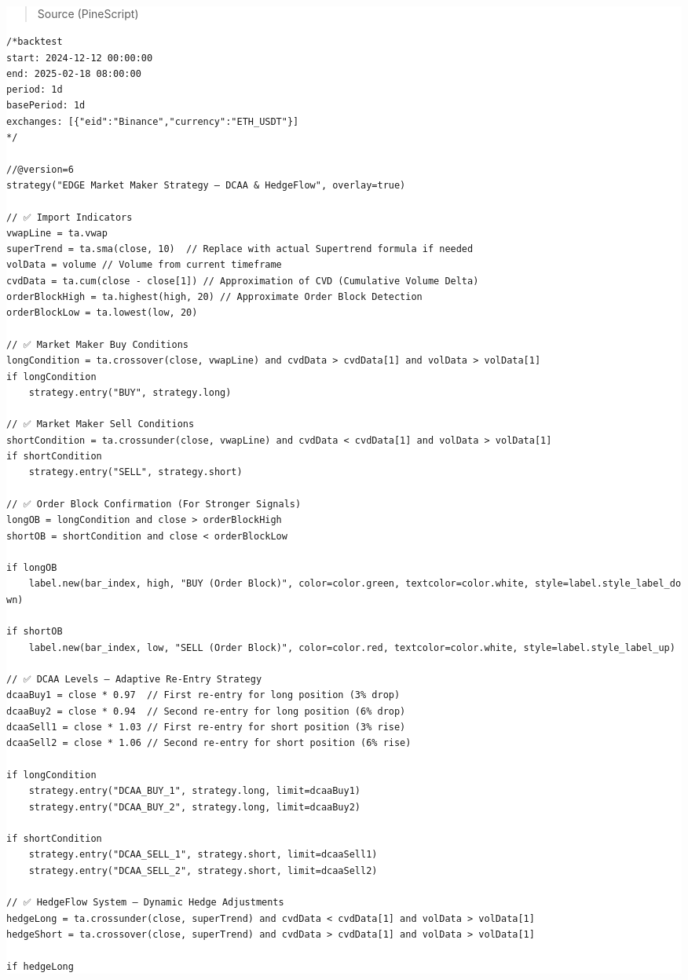

> Source (PineScript)

``` pinescript
/*backtest
start: 2024-12-12 00:00:00
end: 2025-02-18 08:00:00
period: 1d
basePeriod: 1d
exchanges: [{"eid":"Binance","currency":"ETH_USDT"}]
*/

//@version=6
strategy("EDGE Market Maker Strategy – DCAA & HedgeFlow", overlay=true)

// ✅ Import Indicators  
vwapLine = ta.vwap
superTrend = ta.sma(close, 10)  // Replace with actual Supertrend formula if needed
volData = volume // Volume from current timeframe
cvdData = ta.cum(close - close[1]) // Approximation of CVD (Cumulative Volume Delta)
orderBlockHigh = ta.highest(high, 20) // Approximate Order Block Detection
orderBlockLow = ta.lowest(low, 20)

// ✅ Market Maker Buy Conditions  
longCondition = ta.crossover(close, vwapLine) and cvdData > cvdData[1] and volData > volData[1]
if longCondition
    strategy.entry("BUY", strategy.long)

// ✅ Market Maker Sell Conditions  
shortCondition = ta.crossunder(close, vwapLine) and cvdData < cvdData[1] and volData > volData[1]
if shortCondition
    strategy.entry("SELL", strategy.short)

// ✅ Order Block Confirmation (For Stronger Signals)  
longOB = longCondition and close > orderBlockHigh
shortOB = shortCondition and close < orderBlockLow

if longOB
    label.new(bar_index, high, "BUY (Order Block)", color=color.green, textcolor=color.white, style=label.style_label_down)

if shortOB
    label.new(bar_index, low, "SELL (Order Block)", color=color.red, textcolor=color.white, style=label.style_label_up)

// ✅ DCAA Levels – Adaptive Re-Entry Strategy  
dcaaBuy1 = close * 0.97  // First re-entry for long position (3% drop)
dcaaBuy2 = close * 0.94  // Second re-entry for long position (6% drop)
dcaaSell1 = close * 1.03 // First re-entry for short position (3% rise)
dcaaSell2 = close * 1.06 // Second re-entry for short position (6% rise)

if longCondition
    strategy.entry("DCAA_BUY_1", strategy.long, limit=dcaaBuy1)
    strategy.entry("DCAA_BUY_2", strategy.long, limit=dcaaBuy2)

if shortCondition
    strategy.entry("DCAA_SELL_1", strategy.short, limit=dcaaSell1)
    strategy.entry("DCAA_SELL_2", strategy.short, limit=dcaaSell2)

// ✅ HedgeFlow System – Dynamic Hedge Adjustments  
hedgeLong = ta.crossunder(close, superTrend) and cvdData < cvdData[1] and volData > volData[1]
hedgeShort = ta.crossover(close, superTrend) and cvdData > cvdData[1] and volData > volData[1]

if hedgeLong
```